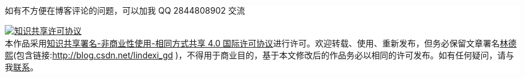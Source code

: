 如有不方便在博客评论的问题，可以加我 QQ 2844808902 交流

<a rel="license" href="http://creativecommons.org/licenses/by-nc-sa/4.0/"><img alt="知识共享许可协议" style="border-width:0" src="https://licensebuttons.net/l/by-nc-sa/4.0/88x31.png" /></a><br />本作品采用<a rel="license" href="http://creativecommons.org/licenses/by-nc-sa/4.0/">知识共享署名-非商业性使用-相同方式共享 4.0 国际许可协议</a>进行许可。欢迎转载、使用、重新发布，但务必保留文章署名[林德熙](http://blog.csdn.net/lindexi_gd)(包含链接:http://blog.csdn.net/lindexi_gd )，不得用于商业目的，基于本文修改后的作品务必以相同的许可发布。如有任何疑问，请与我[联系](mailto:lindexi_gd@163.com)。